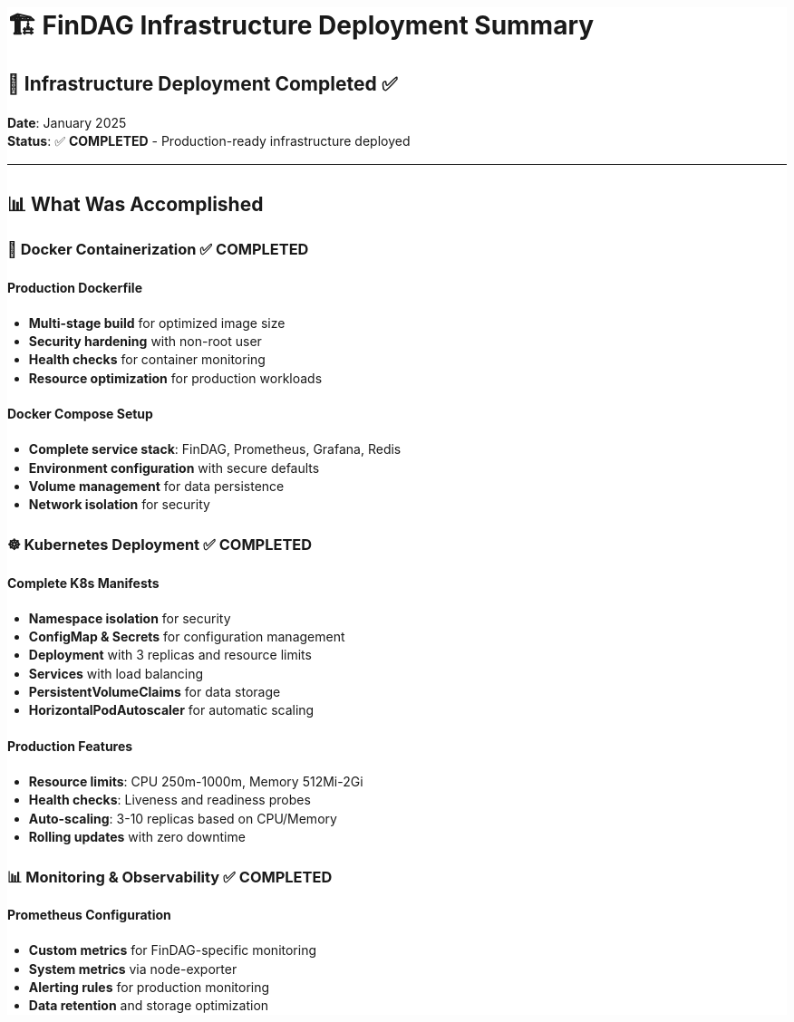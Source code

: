 # 🏗️ FinDAG Infrastructure Deployment Summary

## 🎯 **Infrastructure Deployment Completed** ✅

**Date**: January 2025  
**Status**: ✅ **COMPLETED** - Production-ready infrastructure deployed

---

## 📊 **What Was Accomplished**

### 🐳 **Docker Containerization** ✅ **COMPLETED**

#### **Production Dockerfile**
- **Multi-stage build** for optimized image size
- **Security hardening** with non-root user
- **Health checks** for container monitoring
- **Resource optimization** for production workloads

#### **Docker Compose Setup**
- **Complete service stack**: FinDAG, Prometheus, Grafana, Redis
- **Environment configuration** with secure defaults
- **Volume management** for data persistence
- **Network isolation** for security

### ☸️ **Kubernetes Deployment** ✅ **COMPLETED**

#### **Complete K8s Manifests**
- **Namespace isolation** for security
- **ConfigMap & Secrets** for configuration management
- **Deployment** with 3 replicas and resource limits
- **Services** with load balancing
- **PersistentVolumeClaims** for data storage
- **HorizontalPodAutoscaler** for automatic scaling

#### **Production Features**
- **Resource limits**: CPU 250m-1000m, Memory 512Mi-2Gi
- **Health checks**: Liveness and readiness probes
- **Auto-scaling**: 3-10 replicas based on CPU/Memory
- **Rolling updates** with zero downtime

### 📊 **Monitoring & Observability** ✅ **COMPLETED**

#### **Prometheus Configuration**
- **Custom metrics** for FinDAG-specific monitoring
- **System metrics** via node-exporter
- **Alerting rules** for production monitoring
- **Data retention** and storage optimization
